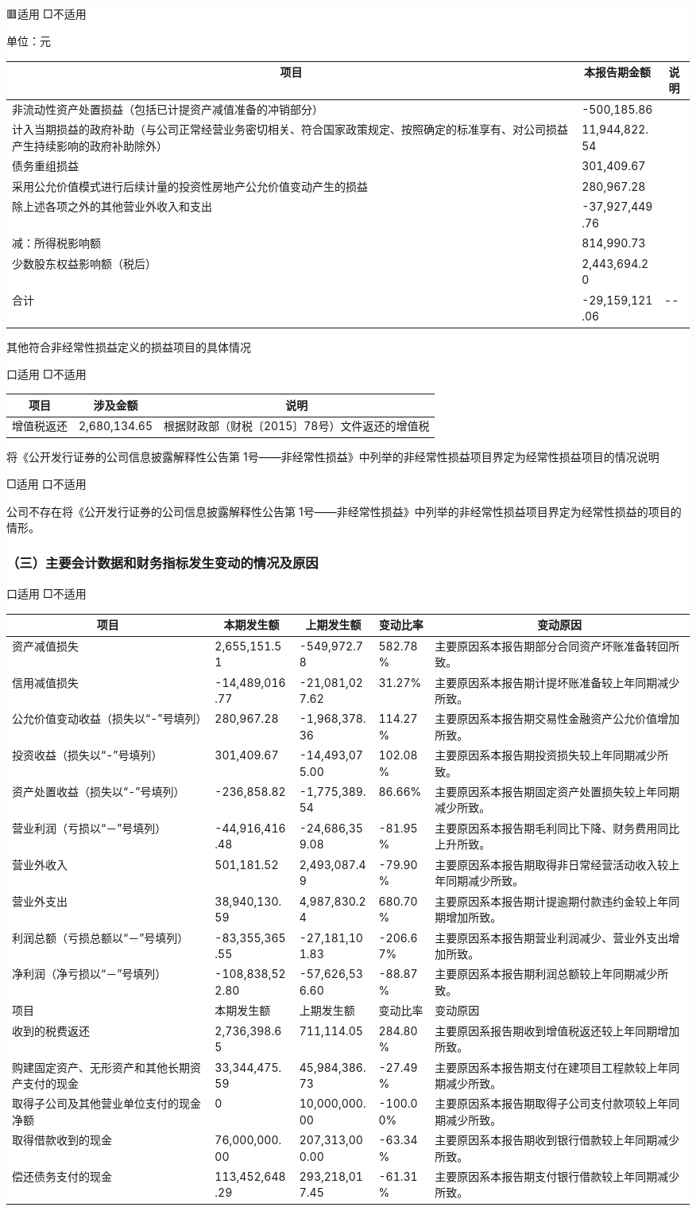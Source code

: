 🟥适用 □不适用  

单位：元  

| 项目|本报告期金额|说明|
| ---|---|---|
| 非流动性资产处置损益（包括已计提资产减值准备的冲销部分）|-500,185.86||
| 计入当期损益的政府补助（与公司正常经营业务密切相关、符合国家政策规定、按照确定的标准享有、对公司损益产生持续影响的政府补助除外）|11,944,822.54||
| 债务重组损益|301,409.67||
| 采用公允价值模式进行后续计量的投资性房地产公允价值变动产生的损益|280,967.28||
| 除上述各项之外的其他营业外收入和支出|-37,927,449.76||
| 减：所得税影响额|814,990.73||
| 少数股东权益影响额（税后）|2,443,694.20||
| 合计|-29,159,121.06|--|  

其他符合非经常性损益定义的损益项目的具体情况  

口适用 □不适用  

| 项目|涉及金额|说明|
| ---|---|---|
| 增值税返还|2,680,134.65|根据财政部（财税〔2015〕78号）文件返还的增值税|  

将《公开发行证券的公司信息披露解释性公告第 1号——非经常性损益》中列举的非经常性损益项目界定为经常性损益项目的情况说明  

□适用 口不适用  

公司不存在将《公开发行证券的公司信息披露解释性公告第 1号——非经常性损益》中列举的非经常性损益项目界定为经常性损益的项目的情形。  

### （三）主要会计数据和财务指标发生变动的情况及原因  

口适用 □不适用  

| 项目|本期发生额|上期发生额|变动比率|变动原因|
| ---|---|---|---|---|
| 资产减值损失|2,655,151.51|-549,972.78|582.78%|主要原因系本报告期部分合同资产坏账准备转回所致。|
| 信用减值损失|-14,489,016.77|-21,081,027.62|31.27%|主要原因系本报告期计提坏账准备较上年同期减少所致。|
| 公允价值变动收益（损失以“-”号填列）|280,967.28|-1,968,378.36|114.27%|主要原因系本报告期交易性金融资产公允价值增加所致。|
| 投资收益（损失以“-”号填列）|301,409.67|-14,493,075.00|102.08%|主要原因系本报告期投资损失较上年同期减少所致。|
| 资产处置收益（损失以“-”号填列）|-236,858.82|-1,775,389.54|86.66%|主要原因系本报告期固定资产处置损失较上年同期减少所致。|
| 营业利润（亏损以“－”号填列）|-44,916,416.48|-24,686,359.08|-81.95%|主要原因系本报告期毛利同比下降、财务费用同比上升所致。|
| 营业外收入|501,181.52|2,493,087.49|-79.90%|主要原因系本报告期取得非日常经营活动收入较上年同期减少所致。|
| 营业外支出|38,940,130.59|4,987,830.24|680.70%|主要原因系本报告期计提逾期付款违约金较上年同期增加所致。|
| 利润总额（亏损总额以“－”号填列）|-83,355,365.55|-27,181,101.83|-206.67%|主要原因系本报告期营业利润减少、营业外支出增加所致。|
| 净利润（净亏损以“－”号填列）|-108,838,522.80|-57,626,536.60|-88.87%|主要原因系本报告期利润总额较上年同期减少所致。|
| 项目|本期发生额|上期发生额|变动比率|变动原因|
| 收到的税费返还|2,736,398.65|711,114.05|284.80%|主要原因系报告期收到增值税返还较上年同期增加所致。|
| 购建固定资产、无形资产和其他长期资产支付的现金|33,344,475.59|45,984,386.73|-27.49%|主要原因系本报告期支付在建项目工程款较上年同期减少所致。|
| 取得子公司及其他营业单位支付的现金净额|0|10,000,000.00|-100.00%|主要原因系本报告期取得子公司支付款项较上年同期减少所致。|
| 取得借款收到的现金|76,000,000.00|207,313,000.00|-63.34%|主要原因系本报告期收到银行借款较上年同期减少所致。|
| 偿还债务支付的现金|113,452,648.29|293,218,017.45|-61.31%|主要原因系本报告期支付银行借款较上年同期减少所致。|